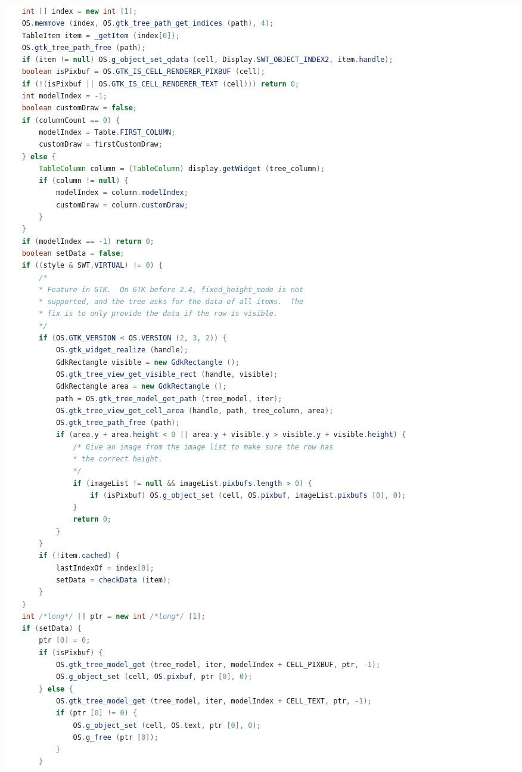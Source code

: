 ```java
	int [] index = new int [1];
	OS.memmove (index, OS.gtk_tree_path_get_indices (path), 4);
	TableItem item = _getItem (index[0]);
	OS.gtk_tree_path_free (path);
	if (item != null) OS.g_object_set_qdata (cell, Display.SWT_OBJECT_INDEX2, item.handle);
	boolean isPixbuf = OS.GTK_IS_CELL_RENDERER_PIXBUF (cell);
	if (!(isPixbuf || OS.GTK_IS_CELL_RENDERER_TEXT (cell))) return 0;
	int modelIndex = -1;
	boolean customDraw = false;
	if (columnCount == 0) {
		modelIndex = Table.FIRST_COLUMN;
		customDraw = firstCustomDraw;
	} else {
		TableColumn column = (TableColumn) display.getWidget (tree_column);
		if (column != null) {
			modelIndex = column.modelIndex;
			customDraw = column.customDraw;
		}
	}
	if (modelIndex == -1) return 0;
	boolean setData = false;
	if ((style & SWT.VIRTUAL) != 0) {
		/*
		* Feature in GTK.  On GTK before 2.4, fixed_height_mode is not
		* supported, and the tree asks for the data of all items.  The
		* fix is to only provide the data if the row is visible.
		*/
		if (OS.GTK_VERSION < OS.VERSION (2, 3, 2)) {
			OS.gtk_widget_realize (handle);
			GdkRectangle visible = new GdkRectangle ();
			OS.gtk_tree_view_get_visible_rect (handle, visible);
			GdkRectangle area = new GdkRectangle ();
			path = OS.gtk_tree_model_get_path (tree_model, iter);
			OS.gtk_tree_view_get_cell_area (handle, path, tree_column, area);
			OS.gtk_tree_path_free (path);
			if (area.y + area.height < 0 || area.y + visible.y > visible.y + visible.height) {
				/* Give an image from the image list to make sure the row has
				* the correct height.
				*/
				if (imageList != null && imageList.pixbufs.length > 0) {
					if (isPixbuf) OS.g_object_set (cell, OS.pixbuf, imageList.pixbufs [0], 0);
				}
				return 0;
			}
		}
		if (!item.cached) {
			lastIndexOf = index[0];
			setData = checkData (item);
		}
	}
	int /*long*/ [] ptr = new int /*long*/ [1];
	if (setData) {
		ptr [0] = 0;
		if (isPixbuf) {
			OS.gtk_tree_model_get (tree_model, iter, modelIndex + CELL_PIXBUF, ptr, -1);
			OS.g_object_set (cell, OS.pixbuf, ptr [0], 0);
		} else {
			OS.gtk_tree_model_get (tree_model, iter, modelIndex + CELL_TEXT, ptr, -1); 
			if (ptr [0] != 0) {
				OS.g_object_set (cell, OS.text, ptr [0], 0);
				OS.g_free (ptr [0]);
			}
		}
```